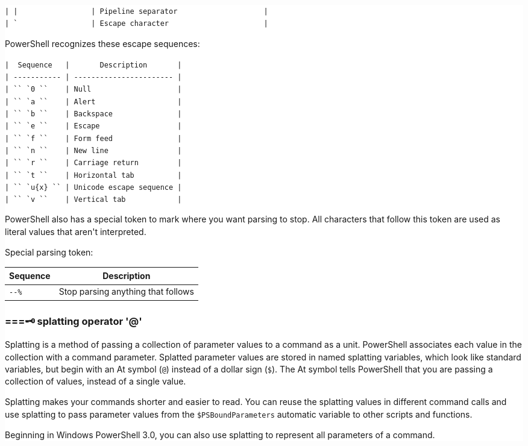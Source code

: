     | |                 | Pipeline separator                    |
    | `                 | Escape character                      |


PowerShell recognizes these escape sequences:

    |  Sequence   |       Description       |
    | ----------- | ----------------------- |
    | `` `0 ``    | Null                    |
    | `` `a ``    | Alert                   |
    | `` `b ``    | Backspace               |
    | `` `e ``    | Escape                  |
    | `` `f ``    | Form feed               |
    | `` `n ``    | New line                |
    | `` `r ``    | Carriage return         |
    | `` `t ``    | Horizontal tab          |
    | `` `u{x} `` | Unicode escape sequence |
    | `` `v ``    | Vertical tab            |

PowerShell also has a special token to mark where you want parsing to stop. All
characters that follow this token are used as literal values that aren't
interpreted.

Special parsing token:

| Sequence |            Description             |
| -------- | ---------------------------------- |
| `--%`    | Stop parsing anything that follows |


### ===🗝 splatting operator '@'

Splatting is a method of passing a collection of parameter values to a command
as a unit. PowerShell associates each value in the collection with a command
parameter. Splatted parameter values are stored in named splatting variables,
which look like standard variables, but begin with an At symbol (`@`) instead
of a dollar sign (`$`). The At symbol tells PowerShell that you are passing a
collection of values, instead of a single value.

Splatting makes your commands shorter and easier to read. You can reuse the
splatting values in different command calls and use splatting to pass parameter
values from the `$PSBoundParameters` automatic variable to other scripts and
functions.

Beginning in Windows PowerShell 3.0, you can also use splatting to represent
all parameters of a command.
